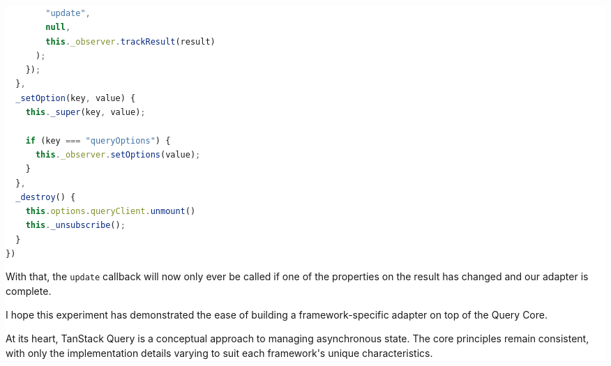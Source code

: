 ```js
        "update", 
        null, 
        this._observer.trackResult(result)
      );
    });
  },
  _setOption(key, value) {
    this._super(key, value);

    if (key === "queryOptions") {
      this._observer.setOptions(value);
    }
  },
  _destroy() {
    this.options.queryClient.unmount()
    this._unsubscribe();
  }
})
```

With that, the `update` callback will now only ever be called if one of the properties on the result has changed and our adapter is complete.

I hope this experiment has demonstrated the ease of building a framework-specific adapter on top of the Query Core.

At its heart, TanStack Query is a conceptual approach to managing asynchronous state. The core principles remain consistent, with only the implementation details varying to suit each framework's unique characteristics.